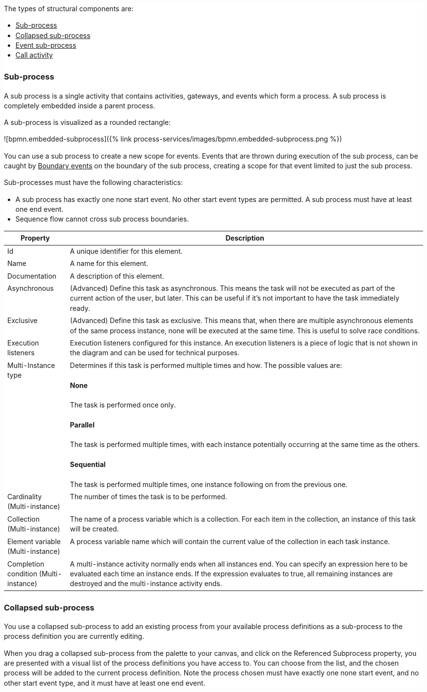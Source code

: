 The types of structural components are:

* [Sub-process](#sub-process)
* [Collapsed sub-process](#collapsed-sub-process)
* [Event sub-process](#event-sub-process)
* [Call activity](#call-activity)

### Sub-process

A sub process is a single activity that contains activities, gateways, and events which form a process. A sub process is completely embedded inside a parent process.

A sub-process is visualized as a rounded rectangle:

![bpmn.embedded-subprocess]({% link process-services/images/bpmn.embedded-subprocess.png %})

You can use a sub process to create a new scope for events. Events that are thrown during execution of the sub process, can be caught by [Boundary events](#boundary-events) on the boundary of the sub process, creating a scope for that event limited to just the sub process.

Sub-processes must have the following characteristics:

* A sub process has exactly one none start event. No other start event types are permitted. A sub process must have at least one end event.
* Sequence flow cannot cross sub process boundaries.

|Property|Description|
|--------|-----------|
|Id|A unique identifier for this element.|
|Name|A name for this element.|
|Documentation|A description of this element.|
|Asynchronous|(Advanced) Define this task as asynchronous. This means the task will not be executed as part of the current action of the user, but later. This can be useful if it’s not important to have the task immediately ready.|
|Exclusive|(Advanced) Define this task as exclusive. This means that, when there are multiple asynchronous elements of the same process instance, none will be executed at the same time. This is useful to solve race conditions.|
|Execution listeners|Execution listeners configured for this instance. An execution listeners is a piece of logic that is not shown in the diagram and can be used for technical purposes.|
|Multi-Instance type|Determines if this task is performed multiple times and how. The possible values are:<br><br>**None**<br><br>The task is performed once only.<br><br>**Parallel**<br><br>The task is performed multiple times, with each instance potentially occurring at the same time as the others.<br><br>**Sequential**<br><br>The task is performed multiple times, one instance following on from the previous one.|
|Cardinality (Multi-instance)|The number of times the task is to be performed.|
|Collection (Multi-instance)|The name of a process variable which is a collection. For each item in the collection, an instance of this task will be created.|
|Element variable (Multi-instance)|A process variable name which will contain the current value of the collection in each task instance.|
|Completion condition (Multi-instance)|A multi-instance activity normally ends when all instances end. You can specify an expression here to be evaluated each time an instance ends. If the expression evaluates to true, all remaining instances are destroyed and the multi-instance activity ends.|

### Collapsed sub-process

You use a collapsed sub-process to add an existing process from your available process definitions as a sub-process to the process definition you are currently editing.

When you drag a collapsed sub-process from the palette to your canvas, and click on the Referenced Subprocess property, you are presented with a visual list of the process definitions you have access to. You can choose from the list, and the chosen process will be added to the current process definition. Note the process chosen must have exactly one none start event, and no other start event type, and it must have at least one end event.
